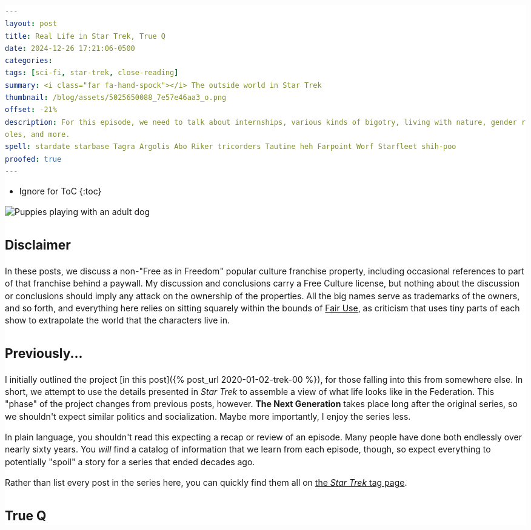 ```yaml
---
layout: post
title: Real Life in Star Trek, True Q
date: 2024-12-26 17:21:06-0500
categories:
tags: [sci-fi, star-trek, close-reading]
summary: <i class="far fa-hand-spock"></i> The outside world in Star Trek
thumbnail: /blog/assets/5025650088_7e57e46aa3_o.png
offset: -21%
description: For this episode, we need to talk about internships, various kinds of bigotry, living with nature, gender roles, and more.
spell: stardate starbase Tagra Argolis Abo Riker tricorders Tautine heh Farpoint Worf Starfleet shih-poo
proofed: true
---
```


* Ignore for ToC
{:toc}

![Puppies playing with an adult dog](/blog/assets/5025650088_7e57e46aa3_o.png "Amanda would have seemed much more interesting as a cat person...")

## Disclaimer

In these posts, we discuss a non-"Free as in Freedom" popular culture franchise property, including occasional references to part of that franchise behind a paywall.  My discussion and conclusions carry a Free Culture license, but nothing about the discussion or conclusions should imply any attack on the ownership of the properties.  All the big names serve as trademarks of the owners, and so forth, and everything here relies on sitting squarely within the bounds of [Fair Use](https://en.wikipedia.org/wiki/Fair_use), as criticism that uses tiny parts of each show to extrapolate the world that the characters live in.

## Previously...

I initially outlined the project [in this post]({% post_url 2020-01-02-trek-00 %}), for those falling into this from somewhere else.  In short, we attempt to use the details presented in *Star Trek* to assemble a view of what life looks like in the Federation.  This "phase" of the project changes from previous posts, however.  **The Next Generation** takes place long after the original series, so we shouldn't expect similar politics and socialization.  Maybe more importantly, I enjoy the series less.

In plain language, you shouldn't read this expecting a recap or review of an episode.  Many people have done both endlessly over nearly sixty years.  You *will* find a catalog of information that we learn from each episode, though, so expect everything to potentially "spoil" a story for a series that ended decades ago.

Rather than list every post in the series here, you can quickly find them all on [the *Star Trek* tag page](/blog/tag/star-trek/).

## True Q
